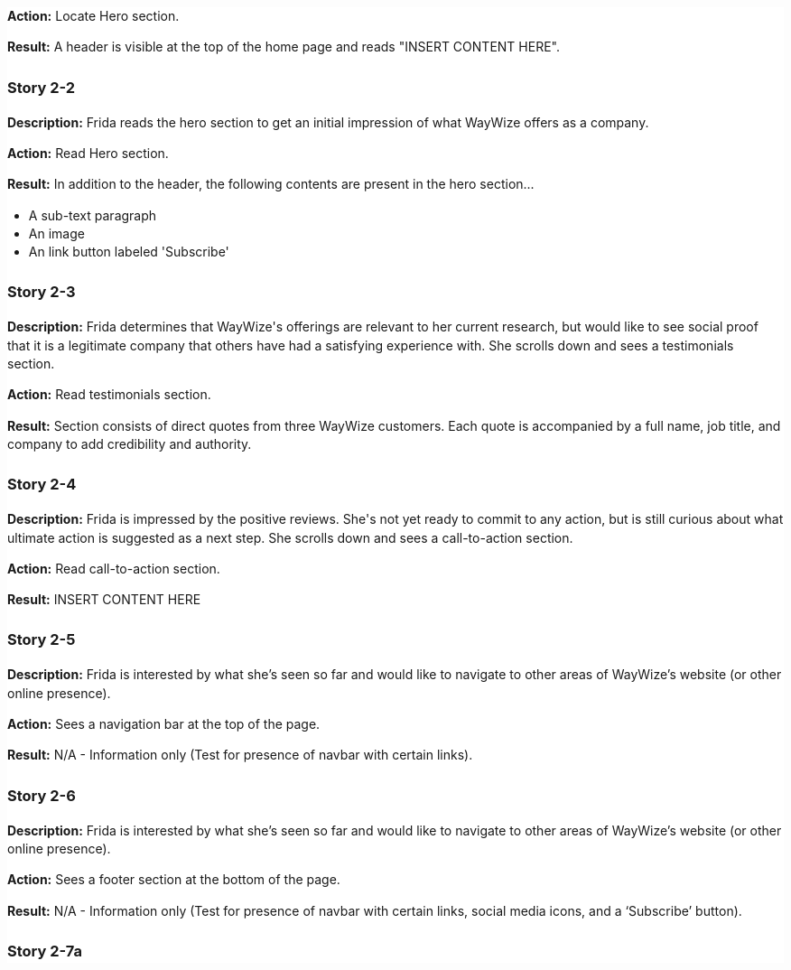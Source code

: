 **Action:** Locate Hero section.

**Result:** A header is visible at the top of the home page and reads "INSERT CONTENT HERE".

### Story 2-2

**Description:** Frida reads the hero section to get an initial impression of what WayWize offers as a company.

**Action:** Read Hero section.

**Result:** In addition to the header, the following contents are present in the hero section...

* A sub-text paragraph
* An image
* An link button labeled 'Subscribe'

### Story 2-3

**Description:** Frida determines that WayWize's offerings are relevant to her current research, but would like to see social proof that it is a legitimate company that others have had a satisfying experience with. She scrolls down and sees a testimonials section.

**Action:** Read testimonials section.

**Result:** Section consists of direct quotes from three WayWize customers. Each quote is accompanied by a full name, job title, and company to add credibility and authority.

### Story 2-4

**Description:** Frida is impressed by the positive reviews. She's not yet ready to commit to any action, but is still curious about what ultimate action is suggested as a next step. She scrolls down and sees a call-to-action section.

**Action:** Read call-to-action section.

**Result:** INSERT CONTENT HERE

### Story 2-5

**Description:** Frida is interested by what she’s seen so far and would like to navigate to other areas of WayWize’s website (or other online presence).

**Action:** Sees a navigation bar at the top of the page.

**Result:** N/A - Information only (Test for presence of navbar with certain links).

### Story 2-6

**Description:** Frida is interested by what she’s seen so far and would like to navigate to other areas of WayWize’s website (or other online presence).

**Action:** Sees a footer section at the bottom of the page.

**Result:** N/A - Information only (Test for presence of navbar with certain links, social media icons, and a ‘Subscribe’ button).

### Story 2-7a
